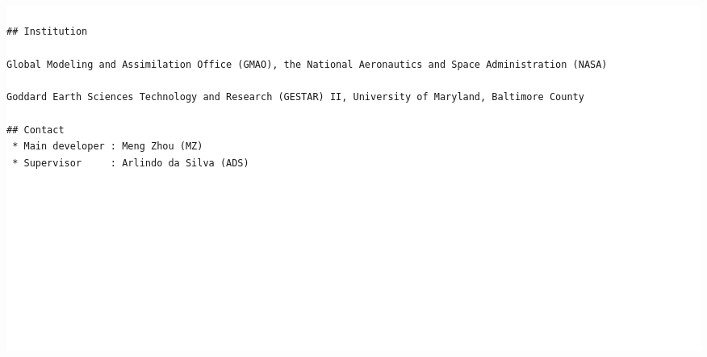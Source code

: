 ```

## Institution

Global Modeling and Assimilation Office (GMAO), the National Aeronautics and Space Administration (NASA)

Goddard Earth Sciences Technology and Research (GESTAR) II, University of Maryland, Baltimore County

## Contact
 * Main developer : Meng Zhou (MZ)
 * Supervisor     : Arlindo da Silva (ADS)











